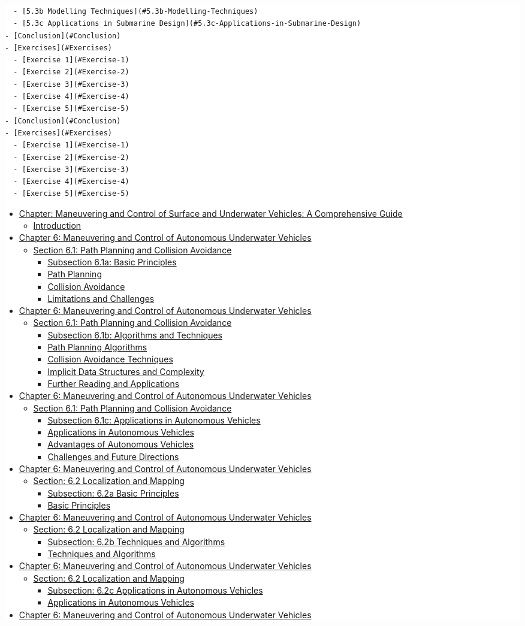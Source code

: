       - [5.3b Modelling Techniques](#5.3b-Modelling-Techniques)
      - [5.3c Applications in Submarine Design](#5.3c-Applications-in-Submarine-Design)
    - [Conclusion](#Conclusion)
    - [Exercises](#Exercises)
      - [Exercise 1](#Exercise-1)
      - [Exercise 2](#Exercise-2)
      - [Exercise 3](#Exercise-3)
      - [Exercise 4](#Exercise-4)
      - [Exercise 5](#Exercise-5)
    - [Conclusion](#Conclusion)
    - [Exercises](#Exercises)
      - [Exercise 1](#Exercise-1)
      - [Exercise 2](#Exercise-2)
      - [Exercise 3](#Exercise-3)
      - [Exercise 4](#Exercise-4)
      - [Exercise 5](#Exercise-5)
  - [Chapter: Maneuvering and Control of Surface and Underwater Vehicles: A Comprehensive Guide](#Chapter:-Maneuvering-and-Control-of-Surface-and-Underwater-Vehicles:-A-Comprehensive-Guide)
    - [Introduction](#Introduction)
  - [Chapter 6: Maneuvering and Control of Autonomous Underwater Vehicles](#Chapter-6:-Maneuvering-and-Control-of-Autonomous-Underwater-Vehicles)
    - [Section 6.1: Path Planning and Collision Avoidance](#Section-6.1:-Path-Planning-and-Collision-Avoidance)
      - [Subsection 6.1a: Basic Principles](#Subsection-6.1a:-Basic-Principles)
      - [Path Planning](#Path-Planning)
      - [Collision Avoidance](#Collision-Avoidance)
      - [Limitations and Challenges](#Limitations-and-Challenges)
  - [Chapter 6: Maneuvering and Control of Autonomous Underwater Vehicles](#Chapter-6:-Maneuvering-and-Control-of-Autonomous-Underwater-Vehicles)
    - [Section 6.1: Path Planning and Collision Avoidance](#Section-6.1:-Path-Planning-and-Collision-Avoidance)
      - [Subsection 6.1b: Algorithms and Techniques](#Subsection-6.1b:-Algorithms-and-Techniques)
      - [Path Planning Algorithms](#Path-Planning-Algorithms)
      - [Collision Avoidance Techniques](#Collision-Avoidance-Techniques)
      - [Implicit Data Structures and Complexity](#Implicit-Data-Structures-and-Complexity)
      - [Further Reading and Applications](#Further-Reading-and-Applications)
  - [Chapter 6: Maneuvering and Control of Autonomous Underwater Vehicles](#Chapter-6:-Maneuvering-and-Control-of-Autonomous-Underwater-Vehicles)
    - [Section 6.1: Path Planning and Collision Avoidance](#Section-6.1:-Path-Planning-and-Collision-Avoidance)
      - [Subsection 6.1c: Applications in Autonomous Vehicles](#Subsection-6.1c:-Applications-in-Autonomous-Vehicles)
      - [Applications in Autonomous Vehicles](#Applications-in-Autonomous-Vehicles)
      - [Advantages of Autonomous Vehicles](#Advantages-of-Autonomous-Vehicles)
      - [Challenges and Future Directions](#Challenges-and-Future-Directions)
  - [Chapter 6: Maneuvering and Control of Autonomous Underwater Vehicles](#Chapter-6:-Maneuvering-and-Control-of-Autonomous-Underwater-Vehicles)
    - [Section: 6.2 Localization and Mapping](#Section:-6.2-Localization-and-Mapping)
      - [Subsection: 6.2a Basic Principles](#Subsection:-6.2a-Basic-Principles)
      - [Basic Principles](#Basic-Principles)
  - [Chapter 6: Maneuvering and Control of Autonomous Underwater Vehicles](#Chapter-6:-Maneuvering-and-Control-of-Autonomous-Underwater-Vehicles)
    - [Section: 6.2 Localization and Mapping](#Section:-6.2-Localization-and-Mapping)
      - [Subsection: 6.2b Techniques and Algorithms](#Subsection:-6.2b-Techniques-and-Algorithms)
      - [Techniques and Algorithms](#Techniques-and-Algorithms)
  - [Chapter 6: Maneuvering and Control of Autonomous Underwater Vehicles](#Chapter-6:-Maneuvering-and-Control-of-Autonomous-Underwater-Vehicles)
    - [Section: 6.2 Localization and Mapping](#Section:-6.2-Localization-and-Mapping)
      - [Subsection: 6.2c Applications in Autonomous Vehicles](#Subsection:-6.2c-Applications-in-Autonomous-Vehicles)
      - [Applications in Autonomous Vehicles](#Applications-in-Autonomous-Vehicles)
  - [Chapter 6: Maneuvering and Control of Autonomous Underwater Vehicles](#Chapter-6:-Maneuvering-and-Control-of-Autonomous-Underwater-Vehicles)